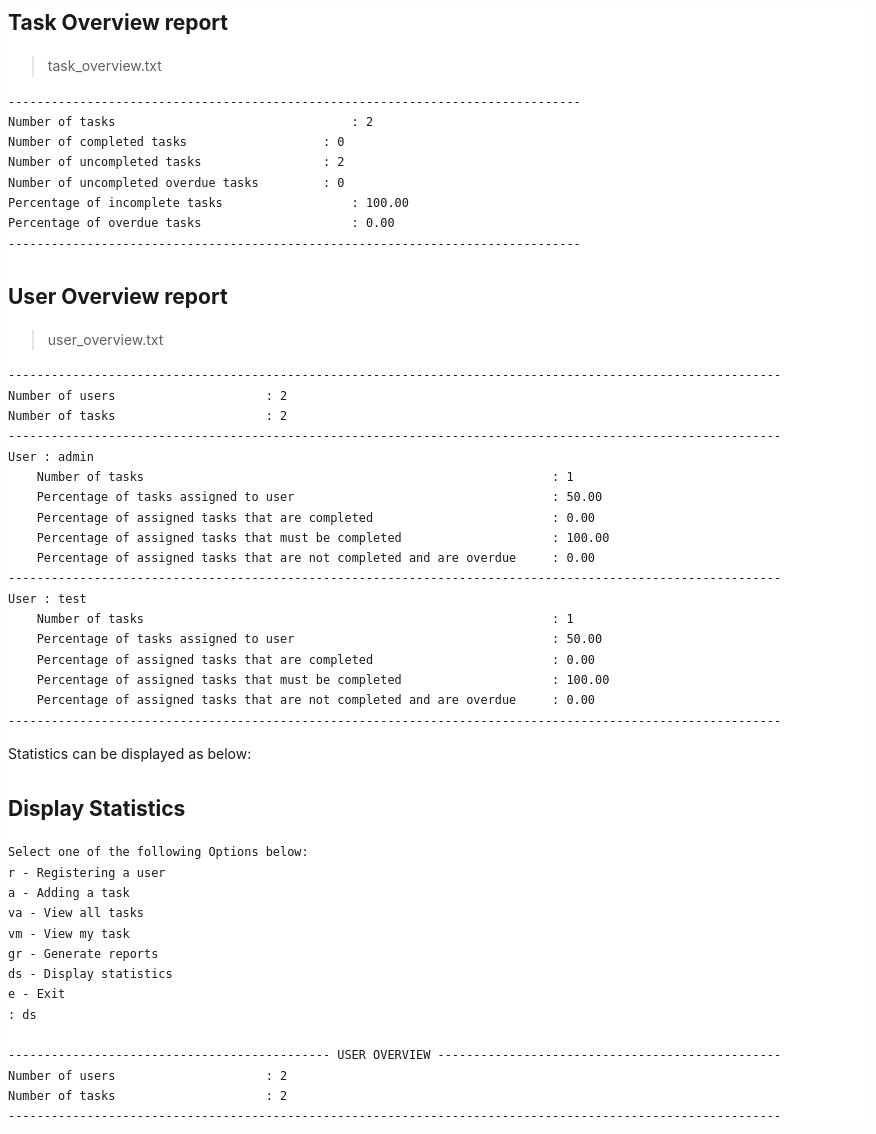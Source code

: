 ## Task Overview report

> task_overview.txt

```
--------------------------------------------------------------------------------
Number of tasks                             	: 2
Number of completed tasks                  	: 0
Number of uncompleted tasks                	: 2
Number of uncompleted overdue tasks        	: 0
Percentage of incomplete tasks               	: 100.00
Percentage of overdue tasks                  	: 0.00
--------------------------------------------------------------------------------
```

## User Overview report

> user_overview.txt

```
------------------------------------------------------------------------------------------------------------
Number of users                		: 2
Number of tasks                		: 2
------------------------------------------------------------------------------------------------------------
User : admin
	Number of tasks                                                     	: 1
	Percentage of tasks assigned to user                                 	: 50.00
	Percentage of assigned tasks that are completed                      	: 0.00
	Percentage of assigned tasks that must be completed                  	: 100.00
	Percentage of assigned tasks that are not completed and are overdue  	: 0.00
------------------------------------------------------------------------------------------------------------
User : test
	Number of tasks                                                     	: 1
	Percentage of tasks assigned to user                                 	: 50.00
	Percentage of assigned tasks that are completed                      	: 0.00
	Percentage of assigned tasks that must be completed                  	: 100.00
	Percentage of assigned tasks that are not completed and are overdue  	: 0.00
------------------------------------------------------------------------------------------------------------
```

Statistics can be displayed as below:

## Display Statistics

```
Select one of the following Options below:
r - Registering a user
a - Adding a task
va - View all tasks
vm - View my task
gr - Generate reports
ds - Display statistics
e - Exit
: ds

--------------------------------------------- USER OVERVIEW ------------------------------------------------
Number of users                		: 2
Number of tasks                		: 2
------------------------------------------------------------------------------------------------------------
```